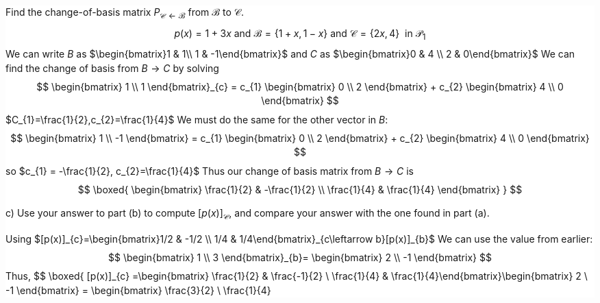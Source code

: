 Find the change-of-basis matrix $P_{\mathcal{C} \leftarrow \mathcal{B}}$ from $\mathcal{B}$ to $\mathcal{C}$.
$$
p(x) = 1 + 3x
        \text{ \ and \ }
        \mathcal{B} = \left\{ 1+x, 1-x \right\}
        \text{ \ and \ }
        \mathcal{C} = \left\{ 2x, 4 \right\} \ \ \text{in $\mathscr{P}_1$}
$$
We can write $B$ as $\begin{bmatrix}1 & 1\\ 1 & -1\end{bmatrix}$ and $C$ as $\begin{bmatrix}0 & 4 \\ 2 & 0\end{bmatrix}$
We can find the change of basis from $B\rightarrow C$ by solving 
$$
\begin{bmatrix}
1 \\ 1
\end{bmatrix}_{c} = c_{1} \begin{bmatrix}
0 \\ 2
\end{bmatrix} + c_{2} \begin{bmatrix}
4 \\ 0
\end{bmatrix}
$$
$C_{1}=\frac{1}{2},c_{2}=\frac{1}{4}$
We must do the same for the other vector in $B$:
$$
\begin{bmatrix}
1 \\ -1
\end{bmatrix} = c_{1} \begin{bmatrix}
0 \\ 2
\end{bmatrix} + c_{2} \begin{bmatrix}
4 \\ 0
\end{bmatrix}
$$
so $c_{1} = -\frac{1}{2}, c_{2}=\frac{1}{4}$
Thus our change of basis matrix from $B\rightarrow C$ is
$$
\boxed{
\begin{bmatrix}
\frac{1}{2} & -\frac{1}{2} \\
\frac{1}{4} & \frac{1}{4}
\end{bmatrix}
}
$$

c) Use your answer to part (b) to compute $[p(x)]_\mathcal{C}$, and compare your answer with the one found in part (a).

Using $[p(x)]_{c}=\begin{bmatrix}1/2 & -1/2 \\ 1/4 & 1/4\end{bmatrix}_{c\leftarrow b}[p(x)]_{b}$
We can use the value from earlier:
$$
\begin{bmatrix}
1 \\ 3
\end{bmatrix}_{b}= \begin{bmatrix}
2 \\ -1
\end{bmatrix}
$$
Thus, 
$$
\boxed{
[p(x)]_{c} =\begin{bmatrix} \frac{1}{2} & \frac{-1}{2} \\ \frac{1}{4} & \frac{1}{4}\end{bmatrix}\begin{bmatrix}
2 \\ -1
\end{bmatrix} = \begin{bmatrix}
\frac{3}{2} \\
\frac{1}{4}